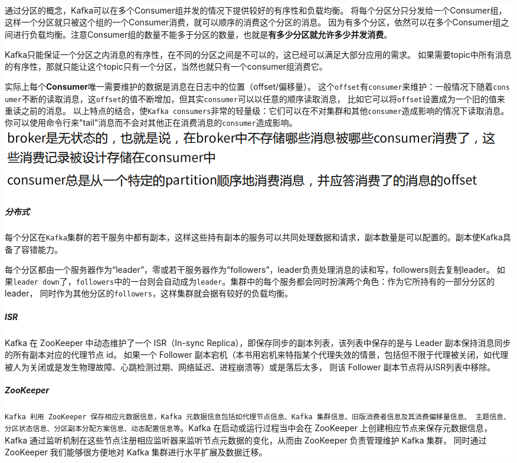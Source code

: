 通过分区的概念，Kafka可以在多个Consumer组并发的情况下提供较好的有序性和负载均衡。
将每个分区分只分发给一个Consumer组，这样一个分区就只被这个组的一个Consumer消费，就可以顺序的消费这个分区的消息。
因为有多个分区，依然可以在多个Consumer组之间进行负载均衡。注意Consumer组的数量不能多于分区的数量，也就是**有多少分区就允许多少并发消费**。    

Kafka只能保证一个分区之内消息的有序性，在不同的分区之间是不可以的，这已经可以满足大部分应用的需求。
如果需要topic中所有消息的有序性，那就只能让这个topic只有一个分区，当然也就只有一个consumer组消费它。  

实际上每个**Consumer**唯一需要维护的数据是消息在日志中的位置（offset/偏移量）。
这个`offset`有`consumer`来维护：一般情况下随着`consumer`不断的读取消息，这`offset`的值不断增加，但其实`consumer`可以以任意的顺序读取消息，
比如它可以将`offset`设置成为一个旧的值来重读之前的消息。
以上特点的结合，使`Kafka consumers`非常的轻量级：它们可以在不对集群和其他`consumer`造成影响的情况下读取消息。你可以使用命令行来"tail"消息而不会对其他正在消费消息的`consumer`造成影响。    
![image](https://raw.githubusercontent.com/timebusker/timebusker.github.io/master/img/MQ-middle/kafka10.png?raw=true)  

##### 分布式
每个分区在`Kafka`集群的若干服务中都有副本，这样这些持有副本的服务可以共同处理数据和请求，副本数量是可以配置的。副本使Kafka具备了容错能力。     

每个分区都由一个服务器作为“leader”，零或若干服务器作为“followers”，leader负责处理消息的读和写，followers则去复制leader。
如果`leader down`了，`followers`中的一台则会自动成为`leader`。集群中的每个服务都会同时扮演两个角色：作为它所持有的一部分分区的leader，
同时作为其他分区的`followers`，这样集群就会据有较好的负载均衡。    

##### ISR
Kafka 在 ZooKeeper 中动态维护了一个 ISR（In-sync Replica），即保存同步的副本列表，该列表中保存的是与 Leader 副本保持消息同步的所有副本对应的代理节点 id。
如果一个 Follower 副本宕机（本书用宕机来特指某个代理失效的情景，包括但不限于代理被关闭，如代理被人为关闭或是发生物理故障、心跳检测过期、网络延迟、进程崩溃等）或是落后太多，
则该 Follower 副本节点将从ISR列表中移除。

##### ZooKeeper   
`Kafka 利用 ZooKeeper 保存相应元数据信息，Kafka 元数据信息包括如代理节点信息、Kafka 集群信息、旧版消费者信息及其消费偏移量信息、
主题信息、分区状态信息、分区副本分配方案信息、动态配置信息等`。Kafka 在启动或运行过程当中会在 ZooKeeper 上创建相应节点来保存元数据信息，
Kafka 通过监听机制在这些节点注册相应监听器来监听节点元数据的变化，从而由 ZooKeeper 负责管理维护 Kafka 集群，
同时通过 ZooKeeper 我们能够很方便地对 Kafka 集群进行水平扩展及数据迁移。